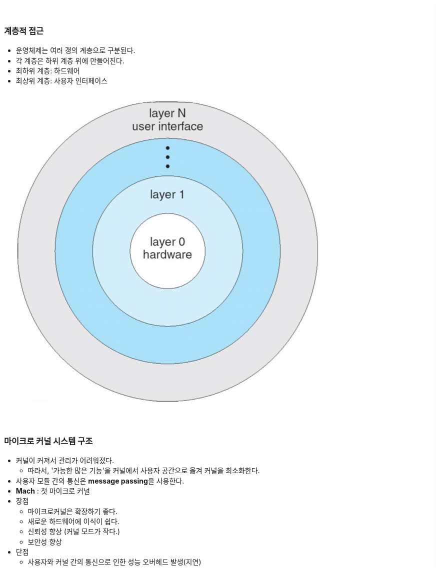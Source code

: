 <br/>

### 계층적 접근

- 운영체제는 여러 갱의 계층으로 구분된다.
- 각 계층은 하위 계층 위에 만들어진다.
- 최하위 계층: 하드웨어
- 최상위 계층: 사용자 인터페이스

![Untitled](/assets/img/2021-09-28-OS_Structure/Untitled%2038.png)

<br/>

### 마이크로 커널 시스템 구조

- 커널이 커져서 관리가 어려워졌다.
    - 따라서, '가능한 많은 기능'을 커널에서 사용자 공간으로 옮겨 커널을 최소화한다.
- 사용자 모듈 간의 통신은 **message passing**을 사용한다.
- **Mach** : 첫 마이크로 커널
- 장점
    - 마이크로커널은 확장하기 좋다.
    - 새로운 하드웨어에 이식이 쉽다.
    - 신뢰성 향상 (커널 모드가 작다.)
    - 보안성 향상
- 단점
    - 사용자와 커널 간의 통신으로 인한 성능 오버헤드 발생(지연)
